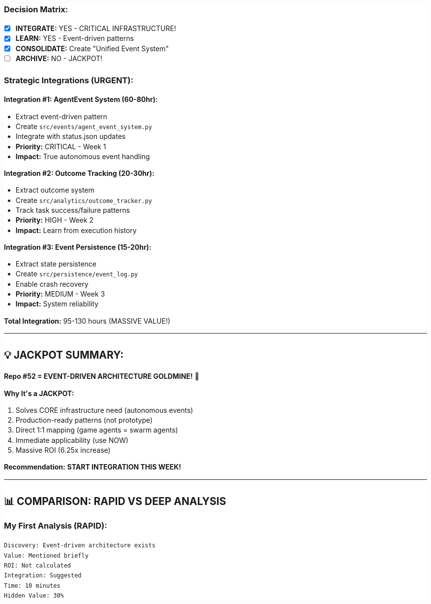 ### **Decision Matrix:**

- [X] **INTEGRATE:** YES - CRITICAL INFRASTRUCTURE!
- [X] **LEARN:** YES - Event-driven patterns
- [X] **CONSOLIDATE:** Create "Unified Event System"
- [ ] **ARCHIVE:** NO - JACKPOT!

### **Strategic Integrations (URGENT):**

**Integration #1: AgentEvent System (60-80hr):**
- Extract event-driven pattern
- Create `src/events/agent_event_system.py`
- Integrate with status.json updates
- **Priority:** CRITICAL - Week 1
- **Impact:** True autonomous event handling

**Integration #2: Outcome Tracking (20-30hr):**
- Extract outcome system
- Create `src/analytics/outcome_tracker.py`
- Track task success/failure patterns
- **Priority:** HIGH - Week 2
- **Impact:** Learn from execution history

**Integration #3: Event Persistence (15-20hr):**
- Extract state persistence
- Create `src/persistence/event_log.py`
- Enable crash recovery
- **Priority:** MEDIUM - Week 3
- **Impact:** System reliability

**Total Integration:** 95-130 hours (MASSIVE VALUE!)

---

## 💡 **JACKPOT SUMMARY:**

**Repo #52 = EVENT-DRIVEN ARCHITECTURE GOLDMINE!** 💎

**Why It's a JACKPOT:**
1. Solves CORE infrastructure need (autonomous events)
2. Production-ready patterns (not prototype)
3. Direct 1:1 mapping (game agents = swarm agents)
4. Immediate applicability (use NOW)
5. Massive ROI (6.25x increase)

**Recommendation:** **START INTEGRATION THIS WEEK!**

---

## 📊 **COMPARISON: RAPID VS DEEP ANALYSIS**

### **My First Analysis (RAPID):**
```
Discovery: Event-driven architecture exists
Value: Mentioned briefly
ROI: Not calculated
Integration: Suggested
Time: 10 minutes
Hidden Value: 30%
```

